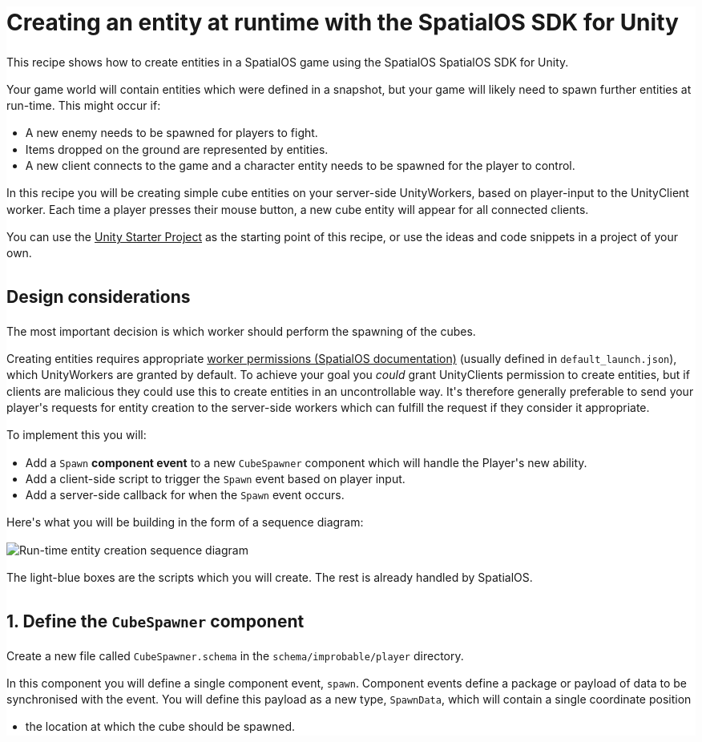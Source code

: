 # Creating an entity at runtime with the SpatialOS SDK for Unity

This recipe shows how to create entities in a SpatialOS game using the SpatialOS SpatialOS SDK for Unity.

Your game world will contain entities which were defined in a snapshot, but your
game will likely need to spawn further entities at run-time. This might occur if:

* A new enemy needs to be spawned for players to fight.
* Items dropped on the ground are represented by entities.
* A new client connects to the game and a character entity needs to be spawned for
the player to control.

In this recipe you will be creating simple cube entities on your server-side UnityWorkers,
based on player-input to the UnityClient worker. Each time a player presses their
mouse button, a new cube entity will appear for all connected clients.

You can use the [Unity Starter Project](https://github.com/spatialos/StarterProject/tree/master) as the starting point of this recipe,
or use the ideas and code snippets in a project of your own.

## Design considerations

The most important decision is which worker should perform the spawning of the cubes.

Creating entities requires appropriate [worker permissions (SpatialOS documentation)](https://docs.improbable.io/reference/13.0/shared/worker-configuration/permissions)
(usually defined in `default_launch.json`), which UnityWorkers are granted by default. To
achieve your goal you *could* grant UnityClients permission to create entities, but
if clients are malicious they could use this to create entities in an uncontrollable
way. It's therefore generally preferable to send your player's requests for entity
creation to the server-side workers which can fulfill the request if they consider
it appropriate.

To implement this you will:

- Add a `Spawn` **component event** to a new `CubeSpawner` component which will handle the Player's new ability.
- Add a client-side script to trigger the `Spawn` event based on player input.
- Add a server-side callback for when the `Spawn` event occurs.

Here's what you will be building in the form of a sequence diagram:

![Run-time entity creation sequence diagram](../../assets/recipes/unity-runtime-entity-creation/sequence-diagram.png)

The light-blue boxes are the scripts which you will create. The rest is already handled by SpatialOS.

## 1. Define the `CubeSpawner` component

Create a new file called `CubeSpawner.schema` in the `schema/improbable/player` directory.

In this component you will define a single component event, `spawn`. Component events define
a package or payload of data to be synchronised with the event. You will define this
payload as a new type, `SpawnData`, which will contain a single coordinate position
- the location at which the cube should be spawned.
